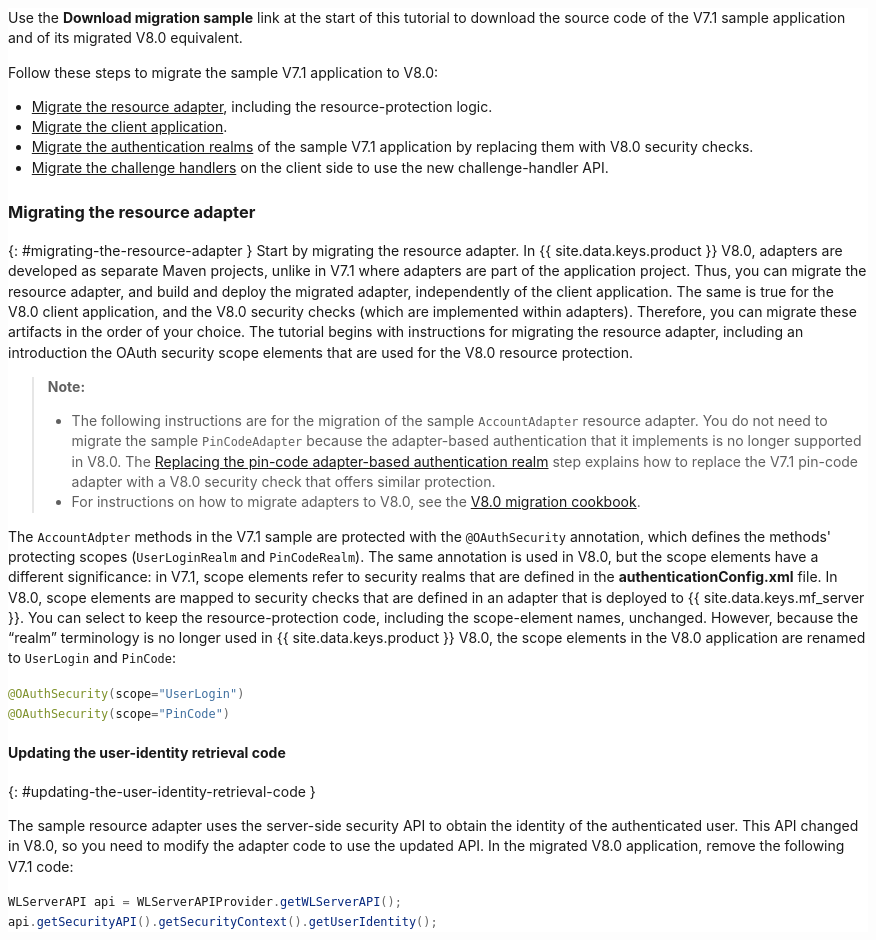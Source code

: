 Use the **Download migration sample** link at the start of this tutorial to download the source code of the V7.1 sample application and of its migrated V8.0 equivalent.

Follow these steps to migrate the sample V7.1 application to V8.0:
*  [Migrate the resource adapter](#migrating-the-resource-adapter), including the resource-protection logic.
*  [Migrate the client application](#migrating-the-client-application).
*  [Migrate the authentication realms](#migrating-rm-and-adapter-based-auth-realms) of the sample V7.1 application by replacing them with V8.0 security checks.
*  [Migrate the challenge handlers](#migrating-the-challenge-handlers) on the client side to use the new challenge-handler API.

### Migrating the resource adapter
{: #migrating-the-resource-adapter }
Start by migrating the resource adapter. In {{ site.data.keys.product }} V8.0, adapters are developed as separate Maven projects, unlike in V7.1 where adapters are part of the application project. Thus, you can migrate the resource adapter, and build and deploy the migrated adapter, independently of the client application. The same is true for the V8.0 client application, and the V8.0 security checks (which are implemented within adapters). Therefore, you can migrate these artifacts in the order of your choice. The tutorial begins with instructions for migrating the resource adapter, including an introduction the OAuth security scope elements that are used for the V8.0 resource protection.

> **Note:** 
> *  The following instructions are for the migration of the sample `AccountAdapter` resource adapter. You do not need to migrate the sample `PinCodeAdapter` because the adapter-based authentication that it implements is no longer supported in V8.0. The [Replacing the pin-code adapter-based authentication realm](#replacing-the-pin-code-adapter-based-authentication-realm) step explains how to replace the V7.1 pin-code adapter with a V8.0 security check that offers similar protection.
> *  For instructions on how to migrate adapters to V8.0, see the [V8.0 migration cookbook](../migration-cookbook).

The `AccountAdpter` methods in the V7.1 sample are protected with the `@OAuthSecurity` annotation, which defines the methods' protecting scopes (`UserLoginRealm` and `PinCodeRealm`). The same annotation is used in V8.0, but the scope elements have a different significance: in V7.1, scope elements refer to security realms that are defined in the **authenticationConfig.xml** file. In V8.0, scope elements are mapped to security checks that are defined in an adapter that is deployed to {{ site.data.keys.mf_server }}. You can select to keep the resource-protection code, including the scope-element names, unchanged. However, because the “realm” terminology is no longer used in {{ site.data.keys.product }} V8.0, the scope elements in the V8.0 application are renamed to `UserLogin` and `PinCode`:

```java
@OAuthSecurity(scope="UserLogin")
@OAuthSecurity(scope="PinCode")
```

#### Updating the user-identity retrieval code
{: #updating-the-user-identity-retrieval-code }

The sample resource adapter uses the server-side security API to obtain the identity of the authenticated user. This API changed in V8.0, so you need to modify the adapter code to use the updated API. In the migrated V8.0 application, remove the following V7.1 code:

```java
WLServerAPI api = WLServerAPIProvider.getWLServerAPI();
api.getSecurityAPI().getSecurityContext().getUserIdentity();
```
